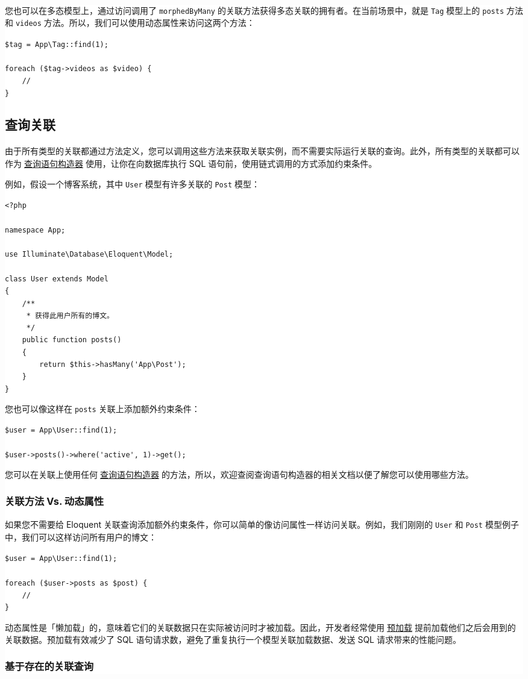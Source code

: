 您也可以在多态模型上，通过访问调用了 `morphedByMany` 的关联方法获得多态关联的拥有者。在当前场景中，就是 `Tag` 模型上的 `posts` 方法和 `videos` 方法。所以，我们可以使用动态属性来访问这两个方法：

    $tag = App\Tag::find(1);

    foreach ($tag->videos as $video) {
        //
    }

<a name="querying-relations"></a>
## 查询关联

由于所有类型的关联都通过方法定义，您可以调用这些方法来获取关联实例，而不需要实际运行关联的查询。此外，所有类型的关联都可以作为 [查询语句构造器](/docs/{{version}}/queries) 使用，让你在向数据库执行 SQL 语句前，使用链式调用的方式添加约束条件。

例如，假设一个博客系统，其中 `User` 模型有许多关联的 `Post` 模型：

    <?php

    namespace App;

    use Illuminate\Database\Eloquent\Model;

    class User extends Model
    {
        /**
         * 获得此用户所有的博文。
         */
        public function posts()
        {
            return $this->hasMany('App\Post');
        }
    }

您也可以像这样在 `posts` 关联上添加额外约束条件：

    $user = App\User::find(1);

    $user->posts()->where('active', 1)->get();

您可以在关联上使用任何 [查询语句构造器](/docs/{{version}}/queries) 的方法，所以，欢迎查阅查询语句构造器的相关文档以便了解您可以使用哪些方法。

<a name="relationship-methods-vs-dynamic-properties"></a>
### 关联方法 Vs. 动态属性

如果您不需要给 Eloquent 关联查询添加额外约束条件，你可以简单的像访问属性一样访问关联。例如，我们刚刚的 `User` 和 `Post` 模型例子中，我们可以这样访问所有用户的博文：

    $user = App\User::find(1);

    foreach ($user->posts as $post) {
        //
    }

动态属性是「懒加载」的，意味着它们的关联数据只在实际被访问时才被加载。因此，开发者经常使用 [预加载](#eager-loading) 提前加载他们之后会用到的关联数据。预加载有效减少了 SQL 语句请求数，避免了重复执行一个模型关联加载数据、发送 SQL 请求带来的性能问题。

<a name="querying-relationship-existence"></a>
### 基于存在的关联查询
